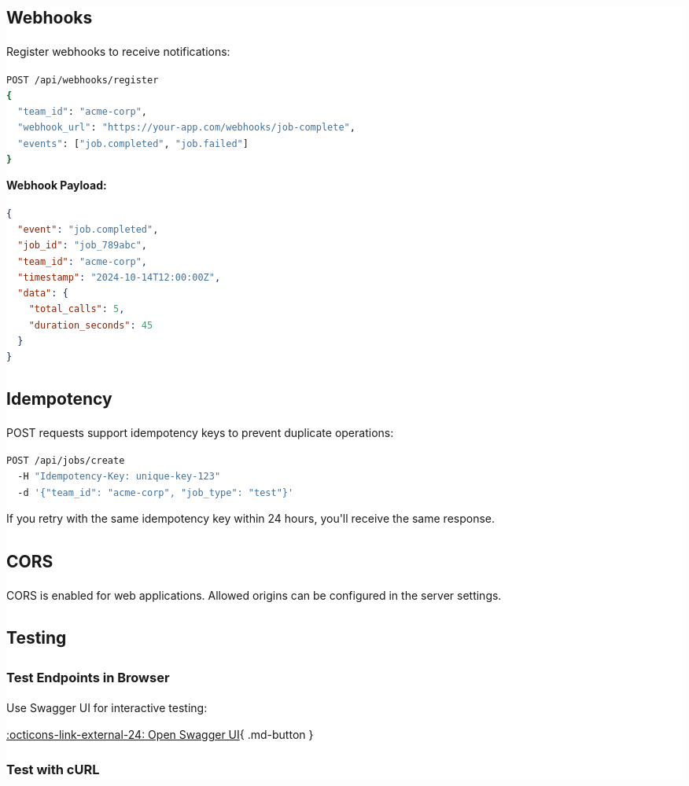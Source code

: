 ## Webhooks

Register webhooks to receive notifications:

```bash
POST /api/webhooks/register
{
  "team_id": "acme-corp",
  "webhook_url": "https://your-app.com/webhooks/job-complete",
  "events": ["job.completed", "job.failed"]
}
```

**Webhook Payload:**
```json
{
  "event": "job.completed",
  "job_id": "job_789abc",
  "team_id": "acme-corp",
  "timestamp": "2024-10-14T12:00:00Z",
  "data": {
    "total_calls": 5,
    "duration_seconds": 45
  }
}
```

## Idempotency

POST requests support idempotency keys to prevent duplicate operations:

```bash
POST /api/jobs/create
  -H "Idempotency-Key: unique-key-123"
  -d '{"team_id": "acme-corp", "job_type": "test"}'
```

If you retry with the same idempotency key within 24 hours, you'll receive the same response.

## CORS

CORS is enabled for web applications. Allowed origins can be configured in the server settings.

## Testing

### Test Endpoints in Browser

Use Swagger UI for interactive testing:

[:octicons-link-external-24: Open Swagger UI](http://localhost:8003/docs){ .md-button }

### Test with cURL
